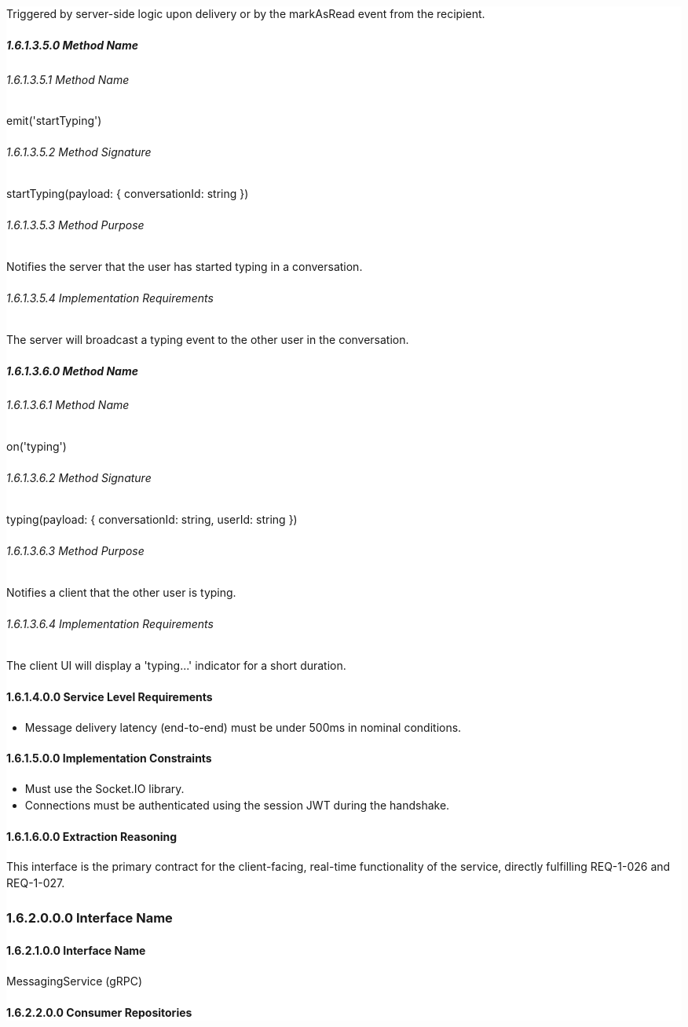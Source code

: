 Triggered by server-side logic upon delivery or by the markAsRead event from the recipient.

##### 1.6.1.3.5.0 Method Name

###### 1.6.1.3.5.1 Method Name

emit('startTyping')

###### 1.6.1.3.5.2 Method Signature

startTyping(payload: { conversationId: string })

###### 1.6.1.3.5.3 Method Purpose

Notifies the server that the user has started typing in a conversation.

###### 1.6.1.3.5.4 Implementation Requirements

The server will broadcast a typing event to the other user in the conversation.

##### 1.6.1.3.6.0 Method Name

###### 1.6.1.3.6.1 Method Name

on('typing')

###### 1.6.1.3.6.2 Method Signature

typing(payload: { conversationId: string, userId: string })

###### 1.6.1.3.6.3 Method Purpose

Notifies a client that the other user is typing.

###### 1.6.1.3.6.4 Implementation Requirements

The client UI will display a 'typing...' indicator for a short duration.

#### 1.6.1.4.0.0 Service Level Requirements

- Message delivery latency (end-to-end) must be under 500ms in nominal conditions.

#### 1.6.1.5.0.0 Implementation Constraints

- Must use the Socket.IO library.
- Connections must be authenticated using the session JWT during the handshake.

#### 1.6.1.6.0.0 Extraction Reasoning

This interface is the primary contract for the client-facing, real-time functionality of the service, directly fulfilling REQ-1-026 and REQ-1-027.

### 1.6.2.0.0.0 Interface Name

#### 1.6.2.1.0.0 Interface Name

MessagingService (gRPC)

#### 1.6.2.2.0.0 Consumer Repositories
